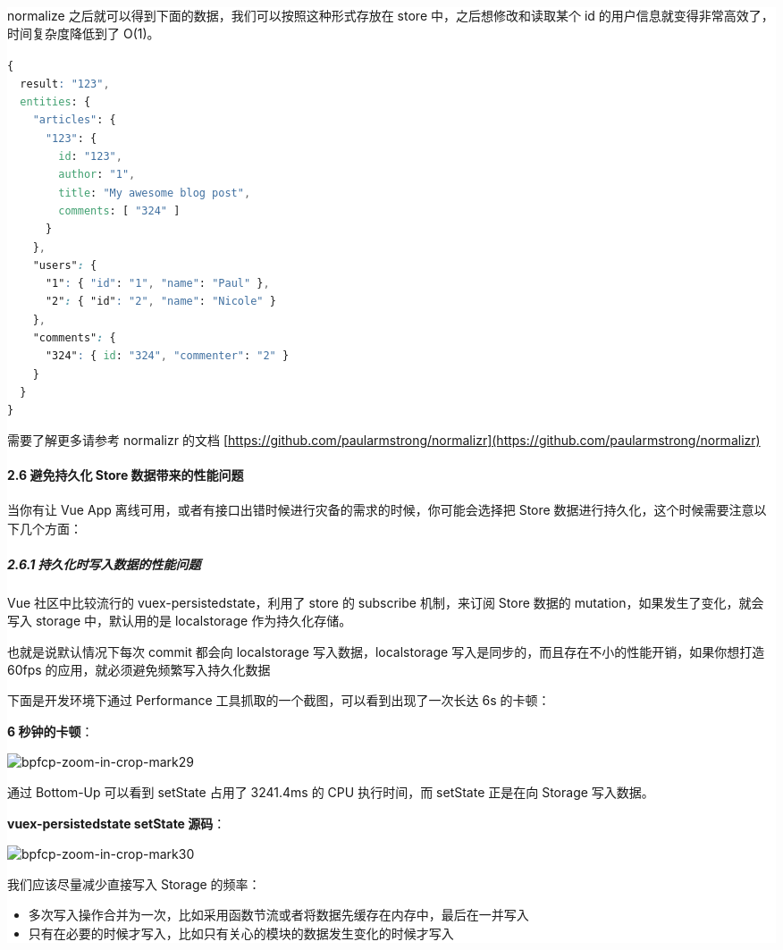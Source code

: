 
normalize 之后就可以得到下面的数据，我们可以按照这种形式存放在 store 中，之后想修改和读取某个 id 的用户信息就变得非常高效了，时间复杂度降低到了 O(1)。

```css
{
  result: "123",
  entities: {
    "articles": {
      "123": {
        id: "123",
        author: "1",
        title: "My awesome blog post",
        comments: [ "324" ]
      }
    },
    "users": {
      "1": { "id": "1", "name": "Paul" },
      "2": { "id": "2", "name": "Nicole" }
    },
    "comments": {
      "324": { id: "324", "commenter": "2" }
    }
  }
}
```

需要了解更多请参考 normalizr 的文档 [https://github.com/paularmstrong/normalizr](https://github.com/paularmstrong/normalizr)

#### 2.6 避免持久化 Store 数据带来的性能问题

当你有让 Vue App 离线可用，或者有接口出错时候进行灾备的需求的时候，你可能会选择把 Store 数据进行持久化，这个时候需要注意以下几个方面：

##### 2.6.1 持久化时写入数据的性能问题

Vue 社区中比较流行的 vuex-persistedstate，利用了 store 的 subscribe 机制，来订阅 Store 数据的 mutation，如果发生了变化，就会写入 storage 中，默认用的是 localstorage 作为持久化存储。

也就是说默认情况下每次 commit 都会向 localstorage 写入数据，localstorage 写入是同步的，而且存在不小的性能开销，如果你想打造 60fps 的应用，就必须避免频繁写入持久化数据

下面是开发环境下通过 Performance 工具抓取的一个截图，可以看到出现了一次长达 6s 的卡顿：

**6 秒钟的卡顿**：

![bpfcp-zoom-in-crop-mark29](https://p1-jj.byteimg.com/tos-cn-i-t2oaga2asx/gold-user-assets/2018/9/10/165c22d84795d172~tplv-t2oaga2asx-zoom-in-crop-mark:3024:0:0:0.awebp)

通过 Bottom-Up 可以看到 setState 占用了 3241.4ms 的 CPU 执行时间，而 setState 正是在向 Storage 写入数据。

**vuex-persistedstate setState 源码**：

![bpfcp-zoom-in-crop-mark30](https://p1-jj.byteimg.com/tos-cn-i-t2oaga2asx/gold-user-assets/2018/9/10/165c22d847a933ca~tplv-t2oaga2asx-zoom-in-crop-mark:3024:0:0:0.awebp)

我们应该尽量减少直接写入 Storage 的频率：

- 多次写入操作合并为一次，比如采用函数节流或者将数据先缓存在内存中，最后在一并写入
- 只有在必要的时候才写入，比如只有关心的模块的数据发生变化的时候才写入
